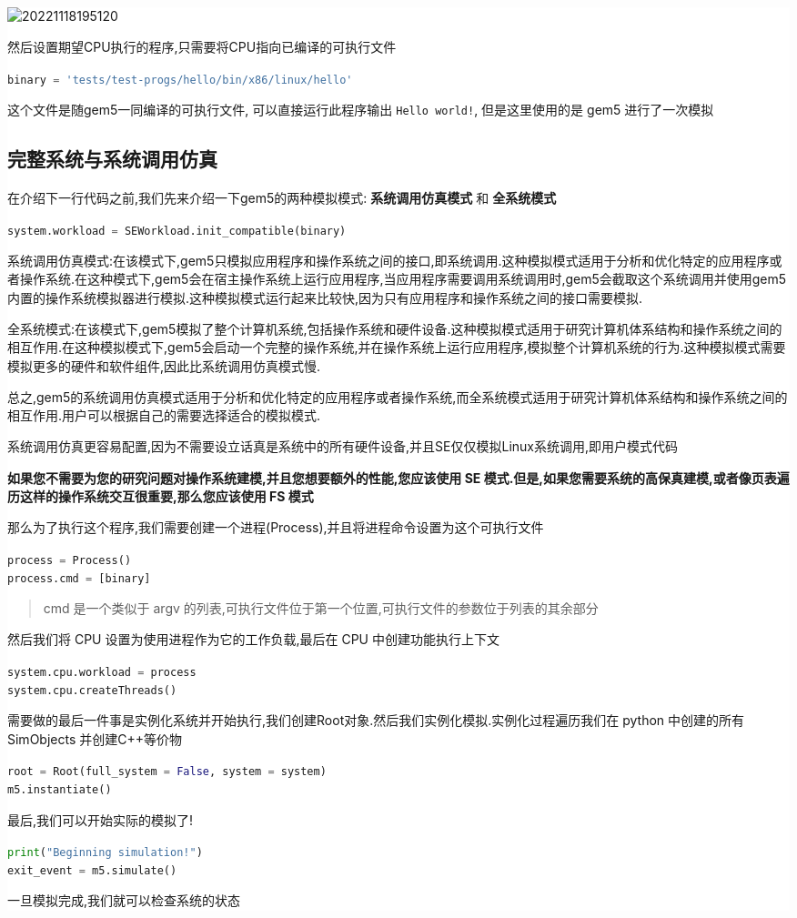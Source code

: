![20221118195120](https://raw.githubusercontent.com/learner-lu/picbed/master/20221118195120.png)

然后设置期望CPU执行的程序,只需要将CPU指向已编译的可执行文件

```python
binary = 'tests/test-progs/hello/bin/x86/linux/hello'
```

这个文件是随gem5一同编译的可执行文件, 可以直接运行此程序输出 `Hello world!`, 但是这里使用的是 gem5 进行了一次模拟

## 完整系统与系统调用仿真

在介绍下一行代码之前,我们先来介绍一下gem5的两种模拟模式: **系统调用仿真模式** 和 **全系统模式**

```python
system.workload = SEWorkload.init_compatible(binary)
```

系统调用仿真模式:在该模式下,gem5只模拟应用程序和操作系统之间的接口,即系统调用.这种模拟模式适用于分析和优化特定的应用程序或者操作系统.在这种模式下,gem5会在宿主操作系统上运行应用程序,当应用程序需要调用系统调用时,gem5会截取这个系统调用并使用gem5内置的操作系统模拟器进行模拟.这种模拟模式运行起来比较快,因为只有应用程序和操作系统之间的接口需要模拟.

全系统模式:在该模式下,gem5模拟了整个计算机系统,包括操作系统和硬件设备.这种模拟模式适用于研究计算机体系结构和操作系统之间的相互作用.在这种模拟模式下,gem5会启动一个完整的操作系统,并在操作系统上运行应用程序,模拟整个计算机系统的行为.这种模拟模式需要模拟更多的硬件和软件组件,因此比系统调用仿真模式慢.

总之,gem5的系统调用仿真模式适用于分析和优化特定的应用程序或者操作系统,而全系统模式适用于研究计算机体系结构和操作系统之间的相互作用.用户可以根据自己的需要选择适合的模拟模式.

系统调用仿真更容易配置,因为不需要设立话真是系统中的所有硬件设备,并且SE仅仅模拟Linux系统调用,即用户模式代码

**如果您不需要为您的研究问题对操作系统建模,并且您想要额外的性能,您应该使用 SE 模式.但是,如果您需要系统的高保真建模,或者像页表遍历这样的操作系统交互很重要,那么您应该使用 FS 模式**

那么为了执行这个程序,我们需要创建一个进程(Process),并且将进程命令设置为这个可执行文件

```python
process = Process()
process.cmd = [binary]
```

> cmd 是一个类似于 argv 的列表,可执行文件位于第一个位置,可执行文件的参数位于列表的其余部分

然后我们将 CPU 设置为使用进程作为它的工作负载,最后在 CPU 中创建功能执行上下文

```python
system.cpu.workload = process
system.cpu.createThreads()
```

需要做的最后一件事是实例化系统并开始执行,我们创建Root对象.然后我们实例化模拟.实例化过程遍历我们在 python 中创建的所有 SimObjects 并创建C++等价物

```python
root = Root(full_system = False, system = system)
m5.instantiate()
```

最后,我们可以开始实际的模拟了!

```python
print("Beginning simulation!")
exit_event = m5.simulate()
```

一旦模拟完成,我们就可以检查系统的状态
